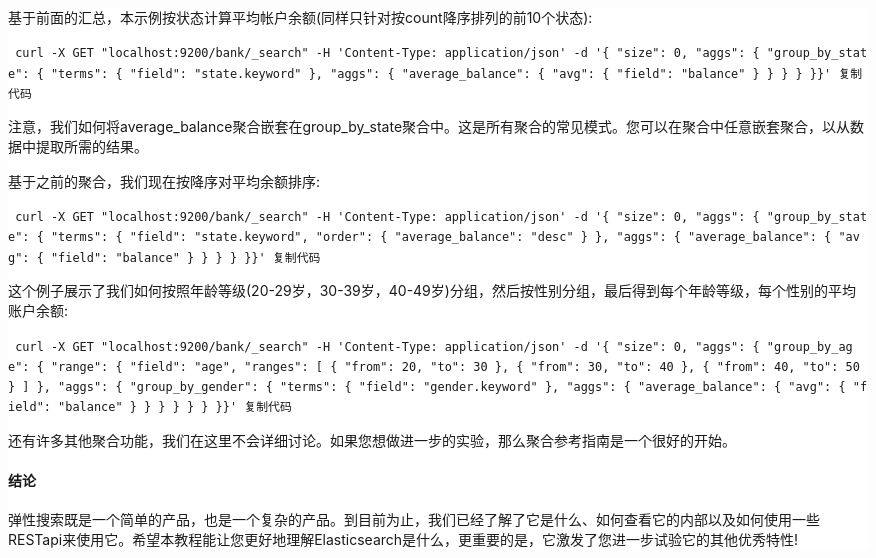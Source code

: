 基于前面的汇总，本示例按状态计算平均帐户余额(同样只针对按count降序排列的前10个状态):

` curl -X GET "localhost:9200/bank/_search" -H 'Content-Type: application/json' -d '{ "size": 0, "aggs": { "group_by_state": { "terms": { "field": "state.keyword" }, "aggs": { "average_balance": { "avg": { "field": "balance" } } } } }}' 复制代码`

注意，我们如何将average_balance聚合嵌套在group_by_state聚合中。这是所有聚合的常见模式。您可以在聚合中任意嵌套聚合，以从数据中提取所需的结果。

基于之前的聚合，我们现在按降序对平均余额排序:

` curl -X GET "localhost:9200/bank/_search" -H 'Content-Type: application/json' -d '{ "size": 0, "aggs": { "group_by_state": { "terms": { "field": "state.keyword", "order": { "average_balance": "desc" } }, "aggs": { "average_balance": { "avg": { "field": "balance" } } } } }}' 复制代码`

这个例子展示了我们如何按照年龄等级(20-29岁，30-39岁，40-49岁)分组，然后按性别分组，最后得到每个年龄等级，每个性别的平均账户余额:

` curl -X GET "localhost:9200/bank/_search" -H 'Content-Type: application/json' -d '{ "size": 0, "aggs": { "group_by_age": { "range": { "field": "age", "ranges": [ { "from": 20, "to": 30 }, { "from": 30, "to": 40 }, { "from": 40, "to": 50 } ] }, "aggs": { "group_by_gender": { "terms": { "field": "gender.keyword" }, "aggs": { "average_balance": { "avg": { "field": "balance" } } } } } } }}' 复制代码`

还有许多其他聚合功能，我们在这里不会详细讨论。如果您想做进一步的实验，那么聚合参考指南是一个很好的开始。

#### 结论 ####

弹性搜索既是一个简单的产品，也是一个复杂的产品。到目前为止，我们已经了解了它是什么、如何查看它的内部以及如何使用一些RESTapi来使用它。希望本教程能让您更好地理解Elasticsearch是什么，更重要的是，它激发了您进一步试验它的其他优秀特性!